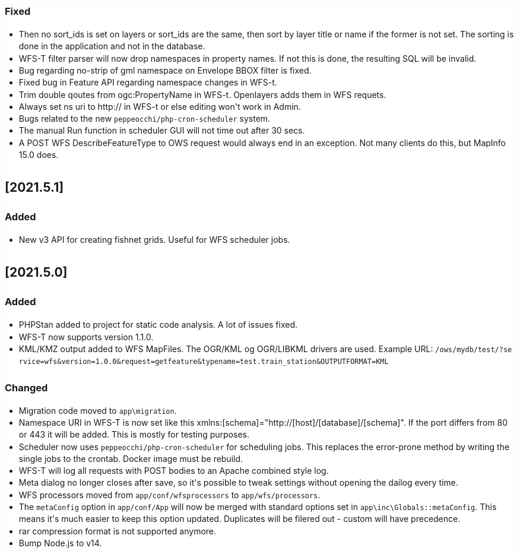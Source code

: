 ### Fixed

- Then no sort_ids is set on layers or sort_ids are the same, then sort by layer title or name if the former is not set.
  The sorting is done in the application and not in the database.
- WFS-T filter parser will now drop namespaces in property names. If not this is done, the resulting SQL will be
  invalid.
- Bug regarding no-strip of gml namespace on Envelope BBOX filter is fixed.
- Fixed bug in Feature API regarding namespace changes in WFS-t.
- Trim double qoutes from ogc:PropertyName in WFS-t. Openlayers adds them in WFS requets.
- Always set ns uri to http:// in WFS-t or else editing won't work in Admin.
- Bugs related to the new `peppeocchi/php-cron-scheduler` system.
- The manual Run function in scheduler GUI will not time out after 30 secs.
- A POST WFS DescribeFeatureType to OWS request would always end in an exception. Not many clients do this, but MapInfo
  15.0 does.

## [2021.5.1]

### Added

- New v3 API for creating fishnet grids. Useful for WFS scheduler jobs.

## [2021.5.0]

### Added

- PHPStan added to project for static code analysis. A lot of issues fixed.
- WFS-T now supports version 1.1.0.
- KML/KMZ output added to WFS MapFiles. The OGR/KML og OGR/LIBKML drivers are used. Example URL:
  `/ows/mydb/test/?service=wfs&version=1.0.0&request=getfeature&typename=test.train_station&OUTPUTFORMAT=KML`

### Changed

- Migration code moved to `app\migration`.
- Namespace URI in WFS-T is now set like this xmlns:[schema]="http://[host]/[database]/[schema]". If the port differs
  from 80 or 443 it will be added. This is mostly for testing purposes.
- Scheduler now uses `peppeocchi/php-cron-scheduler` for scheduling jobs. This replaces the error-prone method by
  writing the single jobs to the crontab. Docker image must be rebuild.
- WFS-T will log all requests with POST bodies to an Apache combined style log.
- Meta dialog no longer closes after save, so it's possible to tweak settings without opening the dailog every time.
- WFS processors moved from `app/conf/wfsprocessors` to `app/wfs/processors`.
- The `metaConfig` option in `app/conf/App` will now be merged with standard options set in
  `app\inc\Globals::metaConfig`. This means it's much easier to keep this option updated. Duplicates will be filered
  out - custom will have precedence.
- rar compression format is not supported anymore.
- Bump Node.js to v14.

